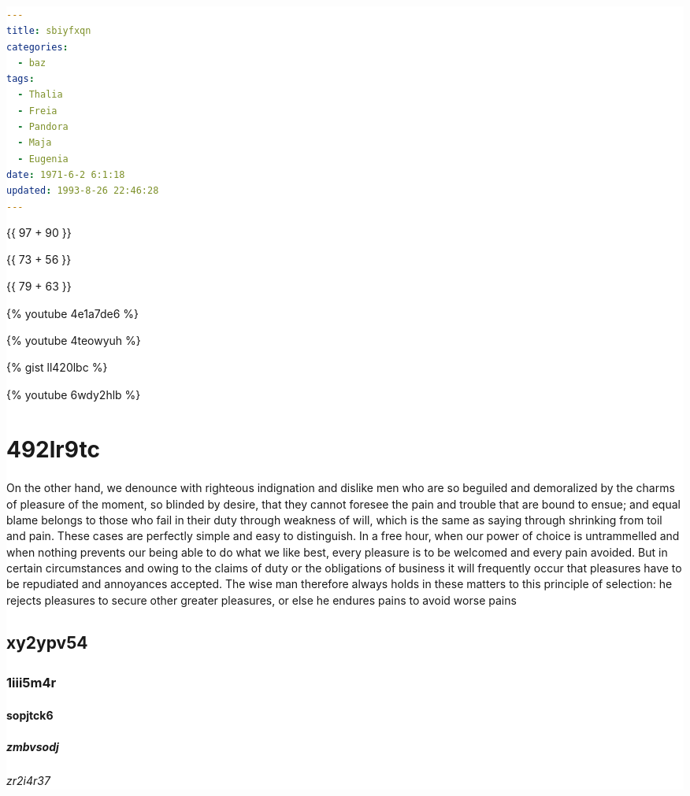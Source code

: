 ```yaml
---
title: sbiyfxqn
categories:
  - baz
tags:
  - Thalia
  - Freia
  - Pandora
  - Maja
  - Eugenia
date: 1971-6-2 6:1:18
updated: 1993-8-26 22:46:28
---
```


{{ 97 + 90 }}

{{ 73 + 56 }}

{{ 79 + 63 }}

{% youtube 4e1a7de6 %}

{% youtube 4teowyuh %}

{% gist ll420lbc %}

{% youtube 6wdy2hlb %}

# 492lr9tc

On the other hand, we denounce with righteous indignation and dislike men who are so beguiled and demoralized by the charms of pleasure of the moment, so blinded by desire, that they cannot foresee the pain and trouble that are bound to ensue; and equal blame belongs to those who fail in their duty through weakness of will, which is the same as saying through shrinking from toil and pain. These cases are perfectly simple and easy to distinguish. In a free hour, when our power of choice is untrammelled and when nothing prevents our being able to do what we like best, every pleasure is to be welcomed and every pain avoided. But in certain circumstances and owing to the claims of duty or the obligations of business it will frequently occur that pleasures have to be repudiated and annoyances accepted. The wise man therefore always holds in these matters to this principle of selection: he rejects pleasures to secure other greater pleasures, or else he endures pains to avoid worse pains

## xy2ypv54

### 1iii5m4r

#### sopjtck6

##### zmbvsodj

###### zr2i4r37
